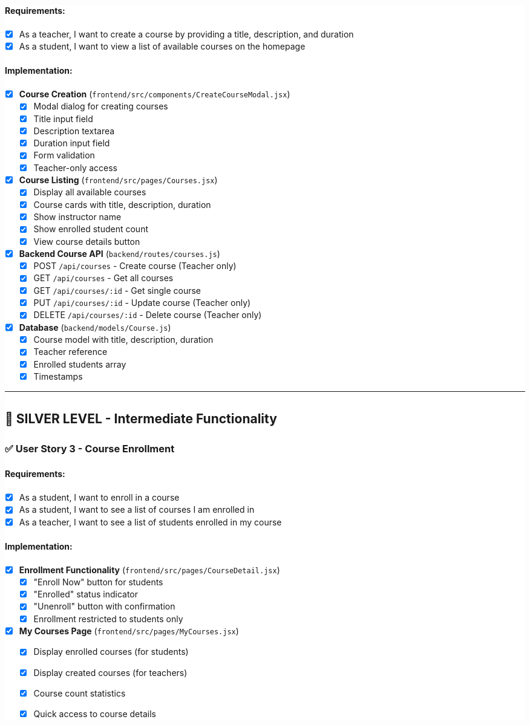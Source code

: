 #### Requirements:
- [x] As a teacher, I want to create a course by providing a title, description, and duration
- [x] As a student, I want to view a list of available courses on the homepage

#### Implementation:
- [x] **Course Creation** (`frontend/src/components/CreateCourseModal.jsx`)
  - [x] Modal dialog for creating courses
  - [x] Title input field
  - [x] Description textarea
  - [x] Duration input field
  - [x] Form validation
  - [x] Teacher-only access
  
- [x] **Course Listing** (`frontend/src/pages/Courses.jsx`)
  - [x] Display all available courses
  - [x] Course cards with title, description, duration
  - [x] Show instructor name
  - [x] Show enrolled student count
  - [x] View course details button
  
- [x] **Backend Course API** (`backend/routes/courses.js`)
  - [x] POST `/api/courses` - Create course (Teacher only)
  - [x] GET `/api/courses` - Get all courses
  - [x] GET `/api/courses/:id` - Get single course
  - [x] PUT `/api/courses/:id` - Update course (Teacher only)
  - [x] DELETE `/api/courses/:id` - Delete course (Teacher only)
  
- [x] **Database** (`backend/models/Course.js`)
  - [x] Course model with title, description, duration
  - [x] Teacher reference
  - [x] Enrolled students array
  - [x] Timestamps

---

## 🥈 SILVER LEVEL - Intermediate Functionality

### ✅ User Story 3 - Course Enrollment

#### Requirements:
- [x] As a student, I want to enroll in a course
- [x] As a student, I want to see a list of courses I am enrolled in
- [x] As a teacher, I want to see a list of students enrolled in my course

#### Implementation:
- [x] **Enrollment Functionality** (`frontend/src/pages/CourseDetail.jsx`)
  - [x] "Enroll Now" button for students
  - [x] "Enrolled" status indicator
  - [x] "Unenroll" button with confirmation
  - [x] Enrollment restricted to students only
  
- [x] **My Courses Page** (`frontend/src/pages/MyCourses.jsx`)
  - [x] Display enrolled courses (for students)
  - [x] Display created courses (for teachers)
  - [x] Course count statistics
  - [x] Quick access to course details
  